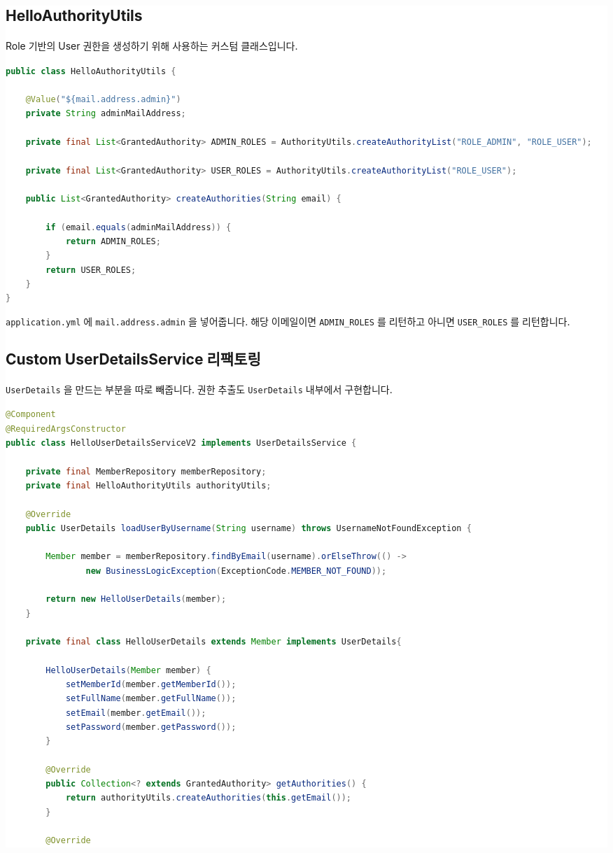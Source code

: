 ## HelloAuthorityUtils

Role 기반의 User 권한을 생성하기 위해 사용하는 커스텀 클래스입니다.

```java
public class HelloAuthorityUtils {

    @Value("${mail.address.admin}")
    private String adminMailAddress;

    private final List<GrantedAuthority> ADMIN_ROLES = AuthorityUtils.createAuthorityList("ROLE_ADMIN", "ROLE_USER");

    private final List<GrantedAuthority> USER_ROLES = AuthorityUtils.createAuthorityList("ROLE_USER");

    public List<GrantedAuthority> createAuthorities(String email) {

        if (email.equals(adminMailAddress)) {
            return ADMIN_ROLES;
        }
        return USER_ROLES;
    }
}
```

`application.yml` 에 `mail.address.admin` 을 넣어줍니다. 해당 이메일이면 `ADMIN_ROLES` 를 리턴하고 아니면 `USER_ROLES` 를 리턴합니다.

## Custom UserDetailsService 리팩토링

`UserDetails` 을 만드는 부분을 따로 빼줍니다. 권한 추출도 `UserDetails` 내부에서 구현합니다.

```java
@Component
@RequiredArgsConstructor
public class HelloUserDetailsServiceV2 implements UserDetailsService {

    private final MemberRepository memberRepository;
    private final HelloAuthorityUtils authorityUtils;

    @Override
    public UserDetails loadUserByUsername(String username) throws UsernameNotFoundException {

        Member member = memberRepository.findByEmail(username).orElseThrow(() ->
                new BusinessLogicException(ExceptionCode.MEMBER_NOT_FOUND));

        return new HelloUserDetails(member);
    }

    private final class HelloUserDetails extends Member implements UserDetails{

        HelloUserDetails(Member member) {
            setMemberId(member.getMemberId());
            setFullName(member.getFullName());
            setEmail(member.getEmail());
            setPassword(member.getPassword());
        }

        @Override
        public Collection<? extends GrantedAuthority> getAuthorities() {
            return authorityUtils.createAuthorities(this.getEmail());
        }

        @Override
```